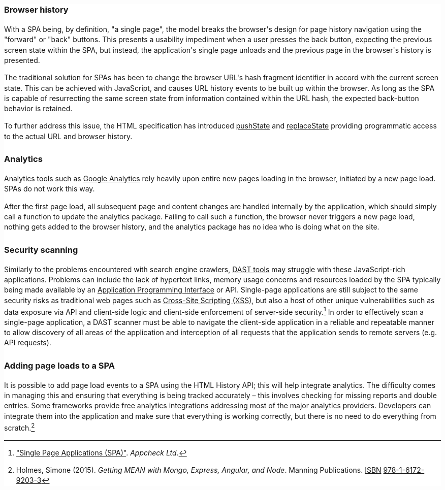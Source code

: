 ### Browser history

With a SPA being, by definition, "a single page", the model breaks the browser's design for page history navigation using the "forward" or "back" buttons. This presents a usability impediment when a user presses the back button, expecting the previous screen state within the SPA, but instead, the application's single page unloads and the previous page in the browser's history is presented.

The traditional solution for SPAs has been to change the browser URL's hash [fragment identifier](https://en.wikipedia.org/wiki/Fragment_identifier "Fragment identifier") in accord with the current screen state. This can be achieved with JavaScript, and causes URL history events to be built up within the browser. As long as the SPA is capable of resurrecting the same screen state from information contained within the URL hash, the expected back-button behavior is retained.

To further address this issue, the HTML specification has introduced [pushState](http://www.w3.org/html/wg/drafts/html/master/browsers.html#dom-history-pushstate) and [replaceState](http://www.w3.org/html/wg/drafts/html/master/browsers.html#dom-history-replacestate) providing programmatic access to the actual URL and browser history.

### Analytics

Analytics tools such as [Google Analytics](https://en.wikipedia.org/wiki/Google_Analytics "Google Analytics") rely heavily upon entire new pages loading in the browser, initiated by a new page load. SPAs do not work this way.

After the first page load, all subsequent page and content changes are handled internally by the application, which should simply call a function to update the analytics package. Failing to call such a function, the browser never triggers a new page load, nothing gets added to the browser history, and the analytics package has no idea who is doing what on the site.

### Security scanning

Similarly to the problems encountered with search engine crawlers, [DAST tools](https://en.wikipedia.org/wiki/Dynamic_application_security_testing "Dynamic application security testing") may struggle with these JavaScript-rich applications. Problems can include the lack of hypertext links, memory usage concerns and resources loaded by the SPA typically being made available by an [Application Programming Interface](https://en.wikipedia.org/wiki/Application_Programming_Interface "Application Programming Interface") or API. Single-page applications are still subject to the same security risks as traditional web pages such as [Cross-Site Scripting (XSS)](https://en.wikipedia.org/wiki/Cross-site_scripting "Cross-site scripting"), but also a host of other unique vulnerabilities such as data exposure via API and client-side logic and client-side enforcement of server-side security.[^33] In order to effectively scan a single-page application, a DAST scanner must be able to navigate the client-side application in a reliable and repeatable manner to allow discovery of all areas of the application and interception of all requests that the application sends to remote servers (e.g. API requests).

### Adding page loads to a SPA

It is possible to add page load events to a SPA using the HTML History API; this will help integrate analytics. The difficulty comes in managing this and ensuring that everything is being tracked accurately – this involves checking for missing reports and double entries. Some frameworks provide free analytics integrations addressing most of the major analytics providers. Developers can integrate them into the application and make sure that everything is working correctly, but there is no need to do everything from scratch.[^32]


[^1]: Flanagan, David, " [JavaScript - The Definitive Guide](https://books.google.com/books?id=2weL0iAfrEMC&q=%22single-page%22) ", 5th ed., *O'Reilly, Sebastopol, CA, 2006*, p.497
[^2]: ["Inner-Browsing: Extending Web Browsing the Navigation Paradigm"](https://web.archive.org/web/20030810102320/http://devedge.netscape.com/viewsource/2003/inner-browsing). Archived from [the original](http://devedge.netscape.com/viewsource/2003/inner-browsing) on August 10, 2003. Retrieved May 16, 2003.
[^3]: ["Slashdotslash.com: A self contained website using DHTML"](http://www.slashdotslash.com/scws/index.html). Retrieved July 6, 2012.
[^4]: ["US patent 8,136,109"](https://patents.google.com/patent/US8136109). Retrieved April 12, 2002.
[^5]: ["Meteor Blaze"](https://github.com/meteor/blaze). *[GitHub](https://en.wikipedia.org/wiki/GitHub "GitHub")*. 6 May 2022. Blaze is a powerful library for creating user interfaces by writing reactive HTML templates.
[^6]: [Introducing DDP](http://meteor.com/blog/2012/03/21/introducing-ddp), March 21, 2012
[^7]: ["Server Side Rendering for Meteor"](https://web.archive.org/web/20150320063111/https://meteorhacks.com/server-side-rendering.html). Archived from [the original](https://meteorhacks.com/server-side-rendering.html) on March 20, 2015. Retrieved January 31, 2015.
[^8]: ["Single-page applications vs. multiple-page applications: pros, cons, pitfalls - BLAKIT - IT Solutions"](https://blak-it.com/blog/spa-advantages/). *blak-it.com*. BLAKIT - IT Solutions. October 17, 2017. Retrieved October 19, 2017.
[^9]: *JavaScript Frameworks for Modern Web Development: The Essential Frameworks, Libraries, and Tools to Learn Right Now*. [ISBN](https://en.wikipedia.org/wiki/ISBN_\(identifier\) "ISBN (identifier)") [978-1484249949](https://en.wikipedia.org/wiki/Special:BookSources/978-1484249949 "Special:BookSources/978-1484249949").
[^10]: Rojas, Carlos (13 November 2020). *Building Native Web Components: Front-End Development with Polymer and Vue.js*. Apress. [ISBN](https://en.wikipedia.org/wiki/ISBN_\(identifier\) "ISBN (identifier)") [978-1484259047](https://en.wikipedia.org/wiki/Special:BookSources/978-1484259047 "Special:BookSources/978-1484259047").
[^11]: *Hands-On JavaScript High Performance: Build faster web apps using Node.js, Svelte.js, and WebAssembly*. [ISBN](https://en.wikipedia.org/wiki/ISBN_\(identifier\) "ISBN (identifier)") [978-1838821098](https://en.wikipedia.org/wiki/Special:BookSources/978-1838821098 "Special:BookSources/978-1838821098").
[^12]: ["Enhance"](https://github.com/enhance-dev). *[GitHub](https://en.wikipedia.org/wiki/GitHub "GitHub")*.
[^13]: ["Astro framework"](https://github.com/withastro/astro). *[GitHub](https://en.wikipedia.org/wiki/GitHub "GitHub")*.
[^14]: ["Fresh"](https://github.com/denoland/fresh). *[GitHub](https://en.wikipedia.org/wiki/GitHub "GitHub")*.
[^15]: ["Real-Time Monitoring using AJAX and WebSockets"](http://www.computer.org/csdl/proceedings/ecbs/2013/4991/00/4991a110-abs.html). *www.computer.org*. Retrieved June 1, 2016.
[^16]: ["Server-Sent Events"](http://www.w3.org/TR/eventsource/). W3C. July 17, 2013.
[^17]: ["Unhosted web apps"](https://unhosted.org/).
[^18]: ["The Single Page Interface Manifesto"](http://itsnat.sourceforge.net/php/spim/spi_manifesto_en.php). Retrieved April 25, 2014.
[^19]: ["Derby"](http://derbyjs.com/). Retrieved December 11, 2011.
[^20]: ["Sails.js"](https://github.com/balderdashy/sails). *[GitHub](https://en.wikipedia.org/wiki/GitHub "GitHub")*. Retrieved February 20, 2013.
[^21]: ["Tutorial: Single Page Interface Web Site With ItsNat"](http://itsnat.sourceforge.net/index.php?_page=support.tutorial.spi_site). Retrieved January 13, 2011.
[^22]: [HTML5](https://en.wikipedia.org/wiki/HTML5 "HTML5")
[^23]: ["What the user sees, what the crawler sees"](https://developers.google.com/webmasters/ajax-crawling/docs/learn-more). Retrieved January 6, 2014. the browser can execute JavaScript and produce content on the fly - the crawler cannot
[^24]: ["Making Ajax Applications Crawlable"](https://developers.google.com/webmasters/ajax-crawling/). Retrieved January 6, 2014. Historically, Ajax applications have been difficult for search engines to process because Ajax content is produced
[^25]: ["Proposal for making AJAX crawlable"](http://googlewebmastercentral.blogspot.com/2009/10/proposal-for-making-ajax-crawlable.html). Google. October 7, 2009. Retrieved July 13, 2011.
[^26]: ["(Specifications) Making AJAX Applications Crawlable"](https://developers.google.com/webmasters/ajax-crawling/). Google Inc. Retrieved March 4, 2013.
[^27]: ["Hash URIs"](http://www.w3.org/QA/2011/05/hash_uris.html). *W3C Blog*. May 12, 2011. Retrieved July 13, 2011.
[^28]: ["Deprecating our AJAX crawling scheme"](https://webmasters.googleblog.com/2015/10/deprecating-our-ajax-crawling-scheme.html). *Official Google Webmaster Central Blog*. Retrieved February 23, 2017.
[^29]: ["Implement dynamic rendering"](https://developers.google.com/search/docs/guides/dynamic-rendering). *Google Search Central*. October 13, 2018. Retrieved January 7, 2021.
[^30]: ["Dynamic rendering as a workaround"](https://developers.google.com/search/docs/crawling-indexing/javascript/dynamic-rendering). *Google Search Central*. March 18, 2024. Retrieved July 2, 2024.
[^31]: ["Fix a single-page app for Google Search"](https://codelabs.developers.google.com/codelabs/making-a-single-page-app-search-friendly). *Google Codelabs*. Retrieved 2021-12-15.
[^32]: Holmes, Simone (2015). *Getting MEAN with Mongo, Express, Angular, and Node*. Manning Publications. [ISBN](https://en.wikipedia.org/wiki/ISBN_\(identifier\) "ISBN (identifier)") [978-1-6172-9203-3](https://en.wikipedia.org/wiki/Special:BookSources/978-1-6172-9203-3 "Special:BookSources/978-1-6172-9203-3")
[^33]: ["Single Page Applications (SPA)"](https://appcheck-ng.com/single-page-applications/). *Appcheck Ltd*.